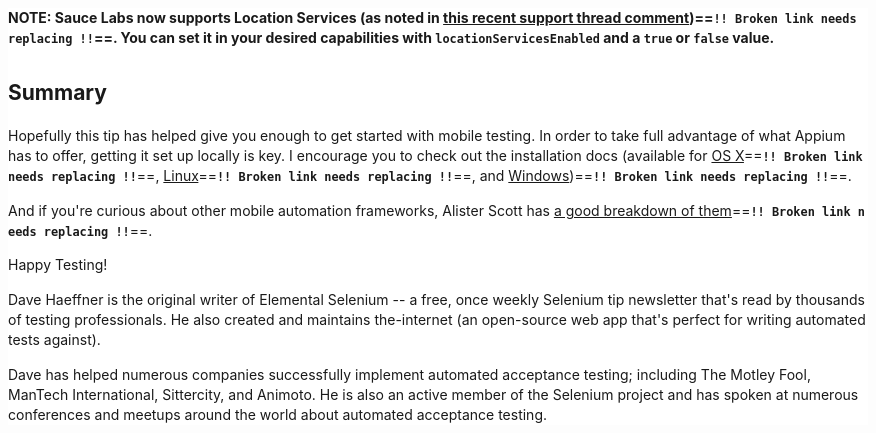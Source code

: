 __NOTE: Sauce Labs now supports Location Services (as noted in [this recent support thread comment](http://support.saucelabs.com/entries/25117411#view-post-21941225))==**`!! Broken link needs replacing !!`**==. You can set it in your desired capabilities with `locationServicesEnabled` and a `true` or `false` value.__

## Summary

Hopefully this tip has helped give you enough to get started with mobile testing. In order to take full advantage of what Appium has to offer, getting it set up locally is key. I encourage you to check out the installation docs (available for [OS X](https://github.com/appium/appium/blob/master/docs/running-on-osx.md)==**`!! Broken link needs replacing !!`**==, [Linux](https://github.com/appium/appium/blob/master/docs/running-on-linux.md)==**`!! Broken link needs replacing !!`**==, and [Windows](https://github.com/appium/appium/blob/master/docs/running-on-windows.md))==**`!! Broken link needs replacing !!`**==.

And if you're curious about other mobile automation frameworks, Alister Scott has [a good breakdown of them](http://watirmelon.com/2013/11/04/the-current-state-of-ios-automated-functional-testing/)==**`!! Broken link needs replacing !!`**==.

Happy Testing!

Dave Haeffner is the original writer of Elemental Selenium -- a free, once weekly Selenium tip newsletter that's read by thousands of testing professionals. He also created and maintains the-internet (an open-source web app that's perfect for writing automated tests against).

Dave has helped numerous companies successfully implement automated acceptance testing; including The Motley Fool, ManTech International, Sittercity, and Animoto. He is also an active member of the Selenium project and has spoken at numerous conferences and meetups around the world about automated acceptance testing.
